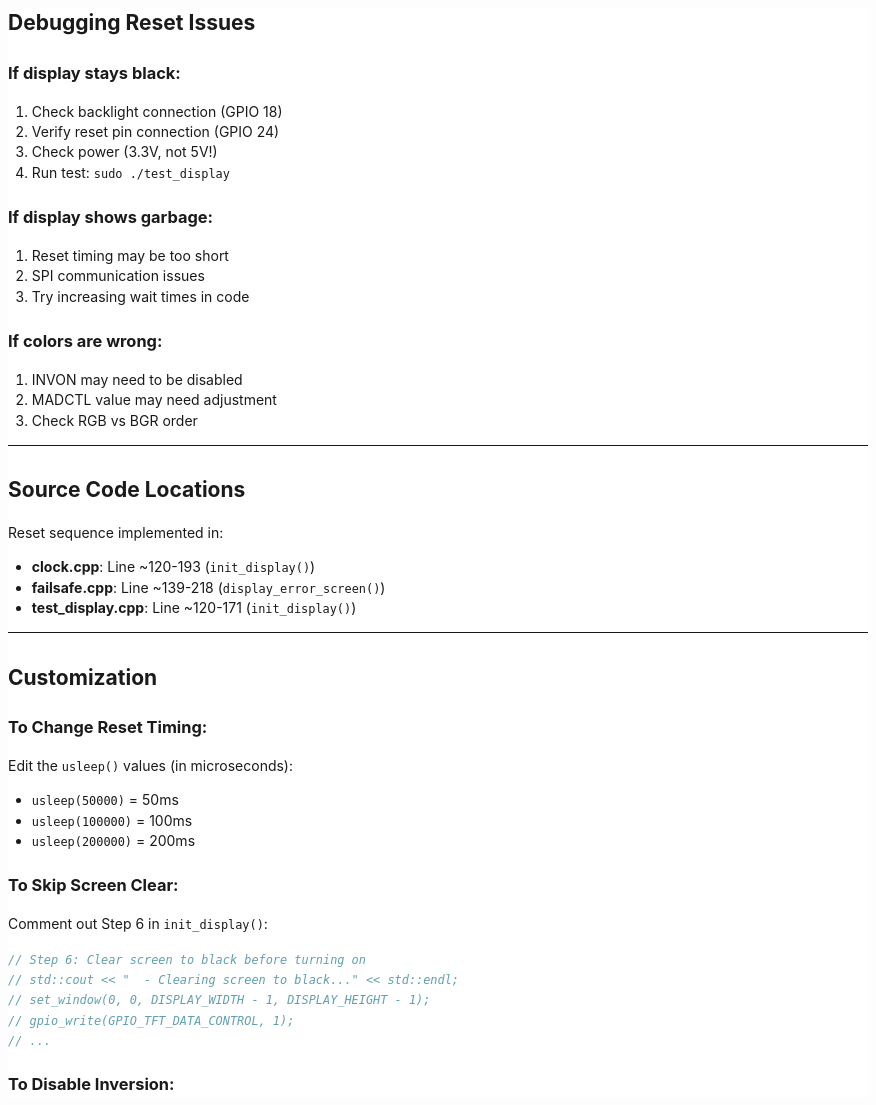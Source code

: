 ## Debugging Reset Issues

### If display stays black:
1. Check backlight connection (GPIO 18)
2. Verify reset pin connection (GPIO 24)
3. Check power (3.3V, not 5V!)
4. Run test: `sudo ./test_display`

### If display shows garbage:
1. Reset timing may be too short
2. SPI communication issues
3. Try increasing wait times in code

### If colors are wrong:
1. INVON may need to be disabled
2. MADCTL value may need adjustment
3. Check RGB vs BGR order

---

## Source Code Locations

Reset sequence implemented in:
- **clock.cpp**: Line ~120-193 (`init_display()`)
- **failsafe.cpp**: Line ~139-218 (`display_error_screen()`)
- **test_display.cpp**: Line ~120-171 (`init_display()`)

---

## Customization

### To Change Reset Timing:

Edit the `usleep()` values (in microseconds):
- `usleep(50000)` = 50ms
- `usleep(100000)` = 100ms
- `usleep(200000)` = 200ms

### To Skip Screen Clear:

Comment out Step 6 in `init_display()`:
```cpp
// Step 6: Clear screen to black before turning on
// std::cout << "  - Clearing screen to black..." << std::endl;
// set_window(0, 0, DISPLAY_WIDTH - 1, DISPLAY_HEIGHT - 1);
// gpio_write(GPIO_TFT_DATA_CONTROL, 1);
// ...
```

### To Disable Inversion:
